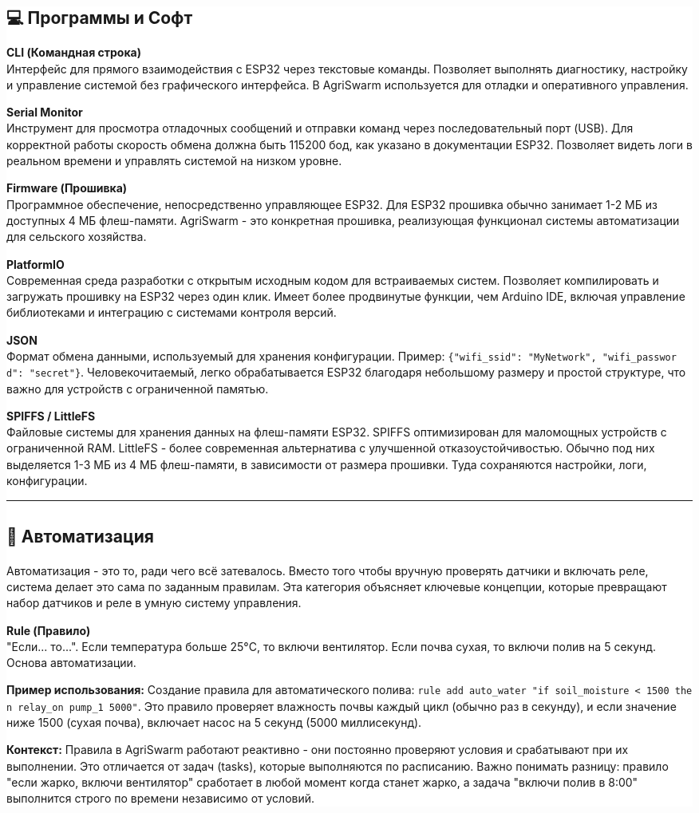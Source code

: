 
## 💻 Программы и Софт

**CLI (Командная строка)**  
Интерфейс для прямого взаимодействия с ESP32 через текстовые команды. Позволяет выполнять диагностику, настройку и управление системой без графического интерфейса. В AgriSwarm используется для отладки и оперативного управления.

**Serial Monitor**  
Инструмент для просмотра отладочных сообщений и отправки команд через последовательный порт (USB). Для корректной работы скорость обмена должна быть 115200 бод, как указано в документации ESP32. Позволяет видеть логи в реальном времени и управлять системой на низком уровне.

**Firmware (Прошивка)**  
Программное обеспечение, непосредственно управляющее ESP32. Для ESP32 прошивка обычно занимает 1-2 МБ из доступных 4 МБ флеш-памяти. AgriSwarm - это конкретная прошивка, реализующая функционал системы автоматизации для сельского хозяйства.

**PlatformIO**  
Современная среда разработки с открытым исходным кодом для встраиваемых систем. Позволяет компилировать и загружать прошивку на ESP32 через один клик. Имеет более продвинутые функции, чем Arduino IDE, включая управление библиотеками и интеграцию с системами контроля версий.

**JSON**  
Формат обмена данными, используемый для хранения конфигурации. Пример: `{"wifi_ssid": "MyNetwork", "wifi_password": "secret"}`. Человекочитаемый, легко обрабатывается ESP32 благодаря небольшому размеру и простой структуре, что важно для устройств с ограниченной памятью.

**SPIFFS / LittleFS**  
Файловые системы для хранения данных на флеш-памяти ESP32. SPIFFS оптимизирован для маломощных устройств с ограниченной RAM. LittleFS - более современная альтернатива с улучшенной отказоустойчивостью. Обычно под них выделяется 1-3 МБ из 4 МБ флеш-памяти, в зависимости от размера прошивки. Туда сохраняются настройки, логи, конфигурации.

---

## 🤖 Автоматизация

Автоматизация - это то, ради чего всё затевалось. Вместо того чтобы вручную проверять датчики и включать реле, система делает это сама по заданным правилам. Эта категория объясняет ключевые концепции, которые превращают набор датчиков и реле в умную систему управления.

**Rule (Правило)**  
"Если... то...". Если температура больше 25°C, то включи вентилятор. Если почва сухая, то включи полив на 5 секунд. Основа автоматизации.

**Пример использования:** Создание правила для автоматического полива: `rule add auto_water "if soil_moisture < 1500 then relay_on pump_1 5000"`. Это правило проверяет влажность почвы каждый цикл (обычно раз в секунду), и если значение ниже 1500 (сухая почва), включает насос на 5 секунд (5000 миллисекунд).

**Контекст:** Правила в AgriSwarm работают реактивно - они постоянно проверяют условия и срабатывают при их выполнении. Это отличается от задач (tasks), которые выполняются по расписанию. Важно понимать разницу: правило "если жарко, включи вентилятор" сработает в любой момент когда станет жарко, а задача "включи полив в 8:00" выполнится строго по времени независимо от условий.
